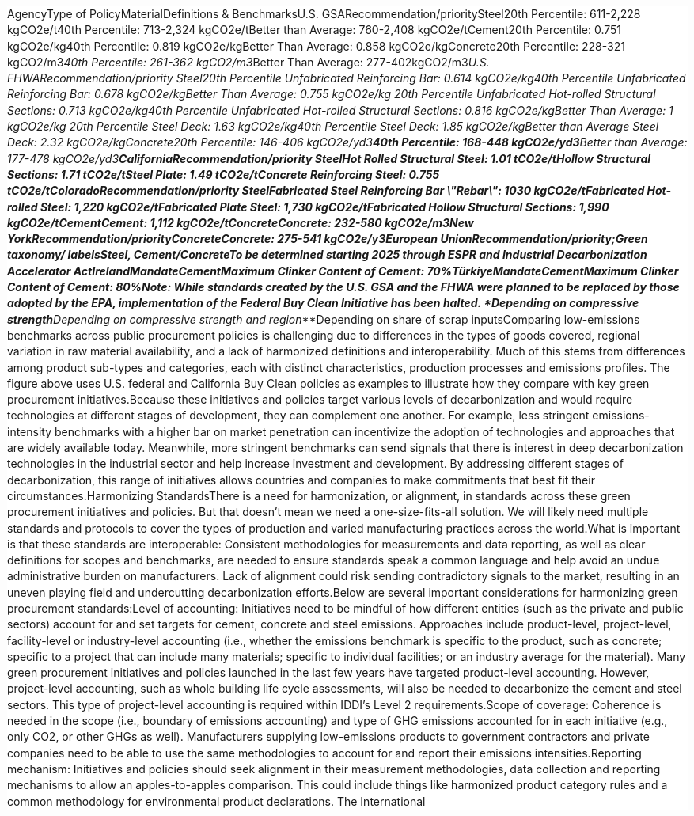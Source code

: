 AgencyType of PolicyMaterialDefinitions &amp; BenchmarksU.S. GSARecommendation/prioritySteel20th Percentile: 611-2,228 kgCO2e/t40th Percentile: 713-2,324 kgCO2e/tBetter than Average: 760-2,408 kgCO2e/tCement20th Percentile: 0.751 kgCO2e/kg40th Percentile: 0.819 kgCO2e/kgBetter Than Average: 0.858 kgCO2e/kgConcrete20th Percentile: 228-321 kgCO2/m3*40th Percentile: 261-362 kgCO2/m3*Better Than Average: 277-402kgCO2/m3*U.S. FHWARecommendation/priority&nbsp;Steel20th Percentile Unfabricated Reinforcing Bar: 0.614 kgCO2e/kg40th Percentile Unfabricated Reinforcing Bar: 0.678 kgCO2e/kgBetter Than Average: 0.755 kgCO2e/kg&nbsp;20th Percentile Unfabricated Hot-rolled Structural Sections: 0.713 kgCO2e/kg40th Percentile Unfabricated Hot-rolled Structural Sections: 0.816 kgCO2e/kgBetter Than Average: 1 kgCO2e/kg&nbsp;20th Percentile Steel Deck: 1.63 kgCO2e/kg40th Percentile Steel Deck: 1.85 kgCO2e/kgBetter than Average Steel Deck: 2.32 kgCO2e/kgConcrete20th Percentile: 146-406 kgCO2e/yd3**40th Percentile: 168-448 kgCO2e/yd3**Better than Average: 177-478 kgCO2e/yd3**CaliforniaRecommendation/priority&nbsp;SteelHot Rolled Structural Steel: 1.01 tCO2e/tHollow Structural Sections: 1.71 tCO2e/tSteel Plate: 1.49 tCO2e/tConcrete Reinforcing Steel: 0.755 tCO2e/tColoradoRecommendation/priority&nbsp;SteelFabricated Steel Reinforcing Bar \\"Rebar\\": 1030 kgCO2e/tFabricated Hot-rolled Steel: 1,220 kgCO2e/tFabricated Plate Steel: 1,730 kgCO2e/tFabricated Hollow Structural Sections: 1,990 kgCO2e/tCementCement: 1,112 kgCO2e/tConcreteConcrete: 232-580 kgCO2e/m3New YorkRecommendation/priorityConcreteConcrete: 275-541 kgCO2e/y3European UnionRecommendation/priority;Green taxonomy/ labelsSteel, Cement/ConcreteTo be determined starting 2025 through ESPR and Industrial Decarbonization Accelerator ActIrelandMandateCementMaximum Clinker Content of Cement: 70%TürkiyeMandateCementMaximum Clinker Content of Cement: 80%Note: While standards created by the U.S. GSA and the FHWA were planned to be replaced by those adopted by the EPA, implementation of the Federal Buy Clean Initiative has been halted.&nbsp;*Depending on compressive strength**Depending on compressive strength and region***Depending on share of scrap inputsComparing low-emissions benchmarks across public procurement policies is challenging due to differences in the types of goods covered, regional variation in raw material availability, and a lack of harmonized definitions and interoperability. Much of this stems from differences among product sub-types and categories, each with distinct characteristics, production processes and emissions profiles. The figure above uses U.S. federal and California Buy Clean policies as examples to illustrate how they compare with key green procurement initiatives.Because these initiatives and policies target various levels of decarbonization and would require technologies at different stages of development, they can complement one another. For example, less stringent emissions-intensity benchmarks with a higher bar on market penetration can incentivize the adoption of technologies and approaches that are widely available today. Meanwhile, more stringent benchmarks can send signals that there is interest in deep decarbonization technologies in the industrial sector and help increase investment and development. By addressing different stages of decarbonization, this range of initiatives allows countries and companies to make commitments that best fit their circumstances.Harmonizing StandardsThere is a need for harmonization, or alignment, in standards across these green procurement initiatives and policies. But that doesn’t mean we need a one-size-fits-all solution. We will likely need multiple standards and protocols to cover the types of production and varied manufacturing practices across the world.What is important is that these standards are interoperable: Consistent methodologies for measurements and data reporting, as well as clear definitions for scopes and benchmarks, are needed to ensure standards speak a common language and help avoid an undue administrative burden on manufacturers. Lack of alignment could risk sending contradictory signals to the market, resulting in an uneven playing field and undercutting decarbonization efforts.Below are several important considerations for harmonizing green procurement standards:Level of accounting: Initiatives need to be mindful of how different entities (such as the private and public sectors) account for and set targets for cement, concrete and steel emissions. Approaches include product-level, project-level, facility-level or industry-level accounting (i.e., whether the emissions benchmark is specific to the product, such as concrete; specific to a project that can include many materials; specific to individual facilities; or an industry average for the material). Many green procurement initiatives and policies launched in the last few years have targeted product-level accounting. However, project-level accounting, such as whole building life cycle assessments, will also be needed to decarbonize the cement and steel sectors. This type of project-level accounting is required within IDDI’s Level 2 requirements.Scope of coverage: Coherence is needed in the scope (i.e., boundary of emissions accounting) and type of GHG emissions accounted for in each initiative (e.g., only CO2, or other GHGs as well). Manufacturers supplying low-emissions products to government contractors and private companies need to be able to use the same methodologies to account for and report their emissions intensities.Reporting mechanism: Initiatives and policies should seek alignment in their measurement methodologies, data collection and reporting mechanisms to allow an apples-to-apples comparison. This could include things like harmonized product category rules and a common methodology for environmental product declarations. The International
